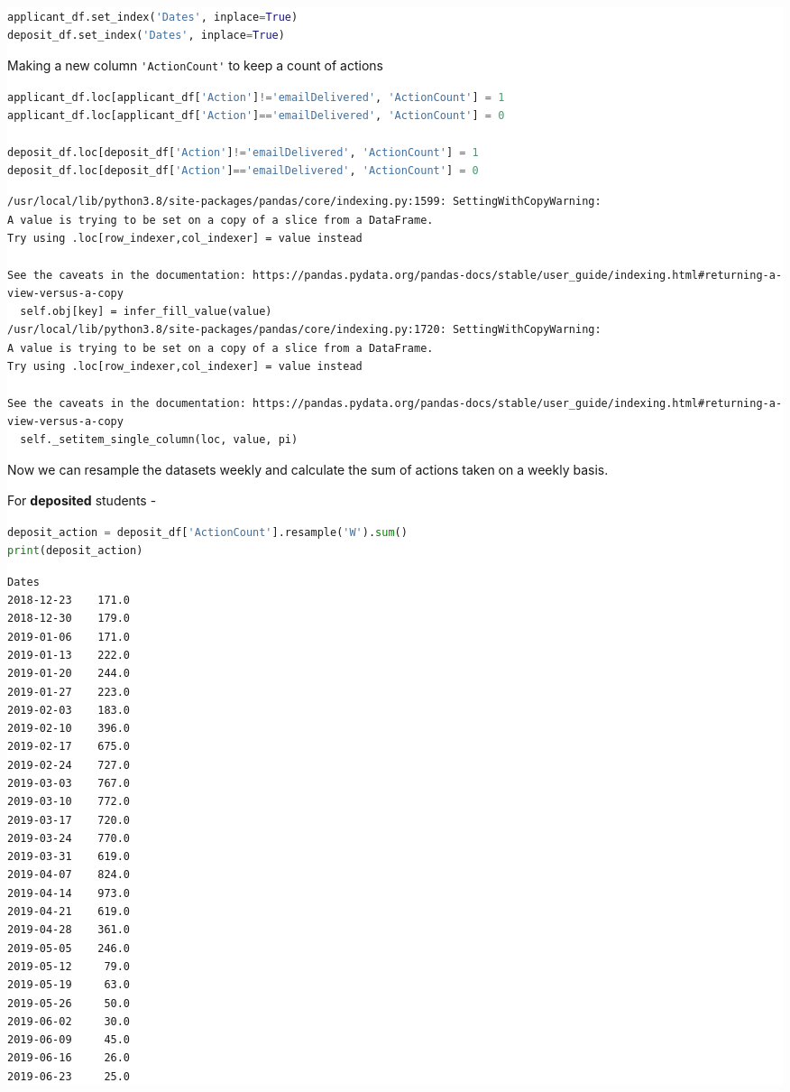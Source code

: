 
```python
applicant_df.set_index('Dates', inplace=True)
deposit_df.set_index('Dates', inplace=True)
```

Making a new column `'ActionCount'` to keep a count of actions


```python
applicant_df.loc[applicant_df['Action']!='emailDelivered', 'ActionCount'] = 1
applicant_df.loc[applicant_df['Action']=='emailDelivered', 'ActionCount'] = 0

deposit_df.loc[deposit_df['Action']!='emailDelivered', 'ActionCount'] = 1
deposit_df.loc[deposit_df['Action']=='emailDelivered', 'ActionCount'] = 0
```

    /usr/local/lib/python3.8/site-packages/pandas/core/indexing.py:1599: SettingWithCopyWarning: 
    A value is trying to be set on a copy of a slice from a DataFrame.
    Try using .loc[row_indexer,col_indexer] = value instead
    
    See the caveats in the documentation: https://pandas.pydata.org/pandas-docs/stable/user_guide/indexing.html#returning-a-view-versus-a-copy
      self.obj[key] = infer_fill_value(value)
    /usr/local/lib/python3.8/site-packages/pandas/core/indexing.py:1720: SettingWithCopyWarning: 
    A value is trying to be set on a copy of a slice from a DataFrame.
    Try using .loc[row_indexer,col_indexer] = value instead
    
    See the caveats in the documentation: https://pandas.pydata.org/pandas-docs/stable/user_guide/indexing.html#returning-a-view-versus-a-copy
      self._setitem_single_column(loc, value, pi)


Now we can resample the datasets weekly and calculate the sum of actions taken on a weekly basis.

For **deposited** students - 


```python
deposit_action = deposit_df['ActionCount'].resample('W').sum()
print(deposit_action)
```

    Dates
    2018-12-23    171.0
    2018-12-30    179.0
    2019-01-06    171.0
    2019-01-13    222.0
    2019-01-20    244.0
    2019-01-27    223.0
    2019-02-03    183.0
    2019-02-10    396.0
    2019-02-17    675.0
    2019-02-24    727.0
    2019-03-03    767.0
    2019-03-10    772.0
    2019-03-17    720.0
    2019-03-24    770.0
    2019-03-31    619.0
    2019-04-07    824.0
    2019-04-14    973.0
    2019-04-21    619.0
    2019-04-28    361.0
    2019-05-05    246.0
    2019-05-12     79.0
    2019-05-19     63.0
    2019-05-26     50.0
    2019-06-02     30.0
    2019-06-09     45.0
    2019-06-16     26.0
    2019-06-23     25.0